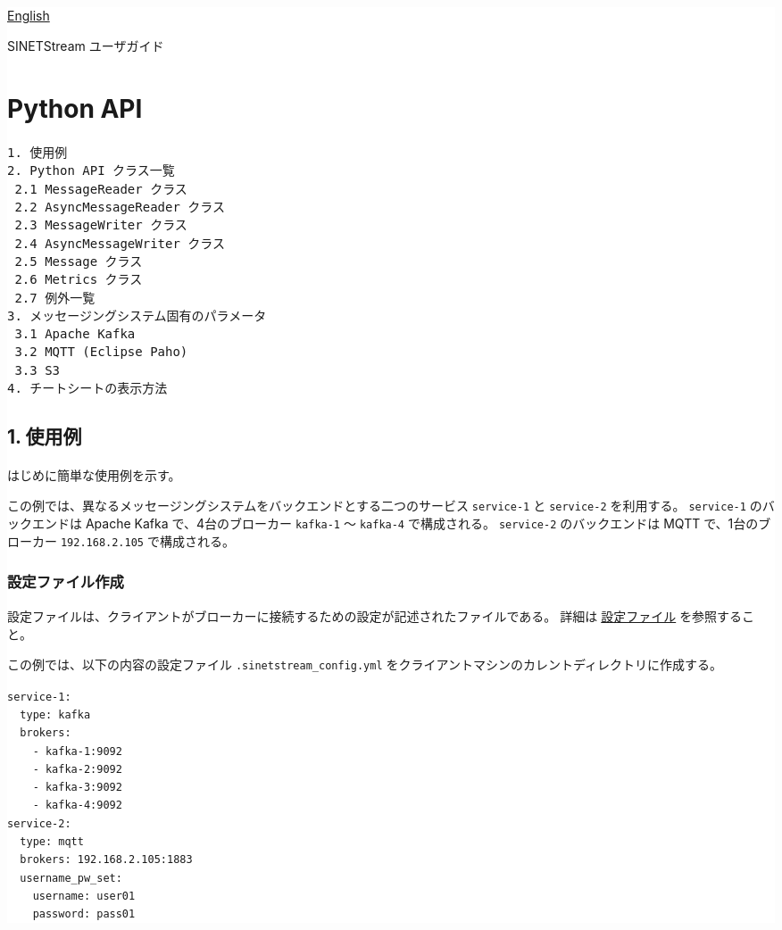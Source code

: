 

[English](api-python.en.md)

SINETStream ユーザガイド

# Python API

<pre>
1. 使用例
2. Python API クラス一覧
 2.1 MessageReader クラス
 2.2 AsyncMessageReader クラス
 2.3 MessageWriter クラス
 2.4 AsyncMessageWriter クラス
 2.5 Message クラス
 2.6 Metrics クラス
 2.7 例外一覧
3. メッセージングシステム固有のパラメータ
 3.1 Apache Kafka
 3.2 MQTT (Eclipse Paho)
 3.3 S3
4. チートシートの表示方法
</pre>

## 1. 使用例

はじめに簡単な使用例を示す。

この例では、異なるメッセージングシステムをバックエンドとする二つのサービス `service-1` と `service-2` を利用する。
`service-1` のバックエンドは Apache Kafka で、4台のブローカー `kafka-1` ～ `kafka-4` で構成される。
`service-2` のバックエンドは MQTT で、1台のブローカー `192.168.2.105` で構成される。

### 設定ファイル作成

設定ファイルは、クライアントがブローカーに接続するための設定が記述されたファイルである。
詳細は [設定ファイル](config.md) を参照すること。

この例では、以下の内容の設定ファイル `.sinetstream_config.yml` をクライアントマシンのカレントディレクトリに作成する。

```
service-1:
  type: kafka
  brokers:
    - kafka-1:9092
    - kafka-2:9092
    - kafka-3:9092
    - kafka-4:9092
service-2:
  type: mqtt
  brokers: 192.168.2.105:1883
  username_pw_set:
    username: user01
    password: pass01
```
